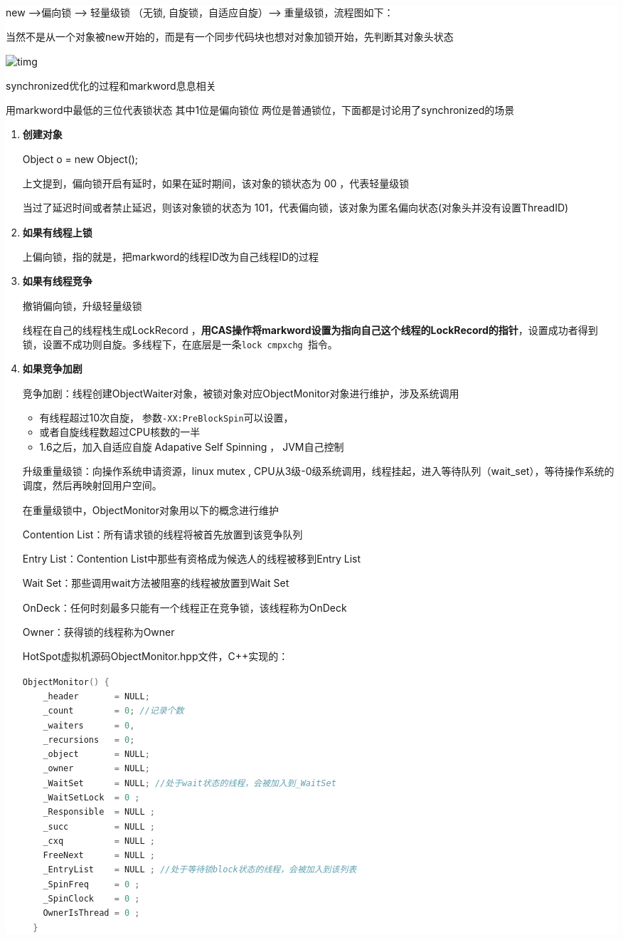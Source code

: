 new -->偏向锁 --> 轻量级锁 （无锁, 自旋锁，自适应自旋）--> 重量级锁，流程图如下：

当然不是从一个对象被new开始的，而是有一个同步代码块也想对对象加锁开始，先判断其对象头状态

![timg](https://gitee.com/zero049/MyNoteImages/raw/master/timg.jpg)

synchronized优化的过程和markword息息相关

用markword中最低的三位代表锁状态 其中1位是偏向锁位 两位是普通锁位，下面都是讨论用了synchronized的场景

1. **创建对象**

   Object o = new Object();

   上文提到，偏向锁开启有延时，如果在延时期间，该对象的锁状态为 00 ，代表轻量级锁

   当过了延迟时间或者禁止延迟，则该对象锁的状态为 101，代表偏向锁，该对象为匿名偏向状态(对象头并没有设置ThreadID)

2. **如果有线程上锁**

   上偏向锁，指的就是，把markword的线程ID改为自己线程ID的过程

3. **如果有线程竞争**

   撤销偏向锁，升级轻量级锁

   线程在自己的线程栈生成LockRecord ，**用CAS操作将markword设置为指向自己这个线程的LockRecord的指针**，设置成功者得到锁，设置不成功则自旋。多线程下，在底层是一条`lock cmpxchg `指令。

4. **如果竞争加剧**

   竞争加剧：线程创建ObjectWaiter对象，被锁对象对应ObjectMonitor对象进行维护，涉及系统调用

   - 有线程超过10次自旋， 参数`-XX:PreBlockSpin`可以设置，
   -  或者自旋线程数超过CPU核数的一半
   -  1.6之后，加入自适应自旋 Adapative Self Spinning ， JVM自己控制

   升级重量级锁：向操作系统申请资源，linux mutex , CPU从3级-0级系统调用，线程挂起，进入等待队列（wait_set），等待操作系统的调度，然后再映射回用户空间。

   在重量级锁中，ObjectMonitor对象用以下的概念进行维护

   Contention List：所有请求锁的线程将被首先放置到该竞争队列

   Entry List：Contention List中那些有资格成为候选人的线程被移到Entry List

   Wait Set：那些调用wait方法被阻塞的线程被放置到Wait Set

   OnDeck：任何时刻最多只能有一个线程正在竞争锁，该线程称为OnDeck

   Owner：获得锁的线程称为Owner

   HotSpot虚拟机源码ObjectMonitor.hpp文件，C++实现的：

   ```c++
   ObjectMonitor() {
       _header       = NULL;
       _count        = 0; //记录个数
       _waiters      = 0,
       _recursions   = 0;
       _object       = NULL;
       _owner        = NULL;
       _WaitSet      = NULL; //处于wait状态的线程，会被加入到_WaitSet
       _WaitSetLock  = 0 ;
       _Responsible  = NULL ;
       _succ         = NULL ;
       _cxq          = NULL ;
       FreeNext      = NULL ;
       _EntryList    = NULL ; //处于等待锁block状态的线程，会被加入到该列表
       _SpinFreq     = 0 ;
       _SpinClock    = 0 ;
       OwnerIsThread = 0 ;
     }
   ```
